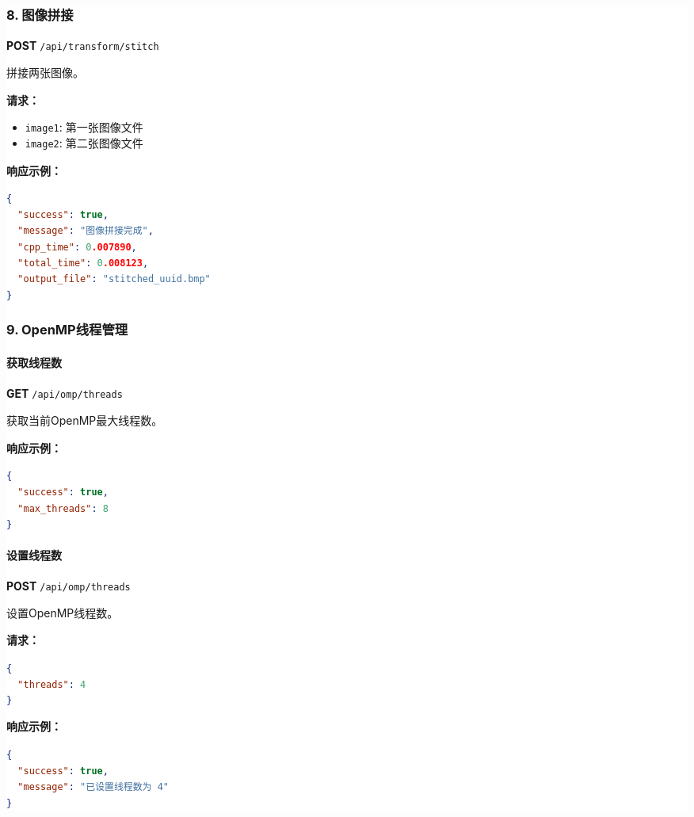 ### 8. 图像拼接

**POST** `/api/transform/stitch`

拼接两张图像。

**请求：**
- `image1`: 第一张图像文件
- `image2`: 第二张图像文件

**响应示例：**
```json
{
  "success": true,
  "message": "图像拼接完成",
  "cpp_time": 0.007890,
  "total_time": 0.008123,
  "output_file": "stitched_uuid.bmp"
}
```

### 9. OpenMP线程管理

#### 获取线程数

**GET** `/api/omp/threads`

获取当前OpenMP最大线程数。

**响应示例：**
```json
{
  "success": true,
  "max_threads": 8
}
```

#### 设置线程数

**POST** `/api/omp/threads`

设置OpenMP线程数。

**请求：**
```json
{
  "threads": 4
}
```

**响应示例：**
```json
{
  "success": true,
  "message": "已设置线程数为 4"
}
```
